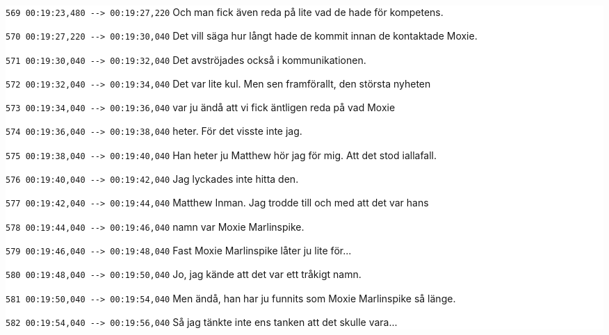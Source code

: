 `569 00:19:23,480 --> 00:19:27,220`
Och man fick även reda på lite vad de hade för kompetens.



`570 00:19:27,220 --> 00:19:30,040`
Det vill säga hur långt hade de kommit innan de kontaktade Moxie.



`571 00:19:30,040 --> 00:19:32,040`
Det avströjades också i kommunikationen.



`572 00:19:32,040 --> 00:19:34,040`
Det var lite kul. Men sen framförallt, den största nyheten



`573 00:19:34,040 --> 00:19:36,040`
var ju ändå att vi fick äntligen reda på vad Moxie



`574 00:19:36,040 --> 00:19:38,040`
heter. För det visste inte jag.



`575 00:19:38,040 --> 00:19:40,040`
Han heter ju Matthew hör jag för mig. Att det stod iallafall.



`576 00:19:40,040 --> 00:19:42,040`
Jag lyckades inte hitta den.



`577 00:19:42,040 --> 00:19:44,040`
Matthew Inman. Jag trodde till och med att det var hans



`578 00:19:44,040 --> 00:19:46,040`
namn var Moxie Marlinspike.



`579 00:19:46,040 --> 00:19:48,040`
Fast Moxie Marlinspike låter ju lite för...



`580 00:19:48,040 --> 00:19:50,040`
Jo, jag kände att det var ett tråkigt namn.



`581 00:19:50,040 --> 00:19:54,040`
Men ändå, han har ju funnits som Moxie Marlinspike så länge.



`582 00:19:54,040 --> 00:19:56,040`
Så jag tänkte inte ens tanken att det skulle vara...


